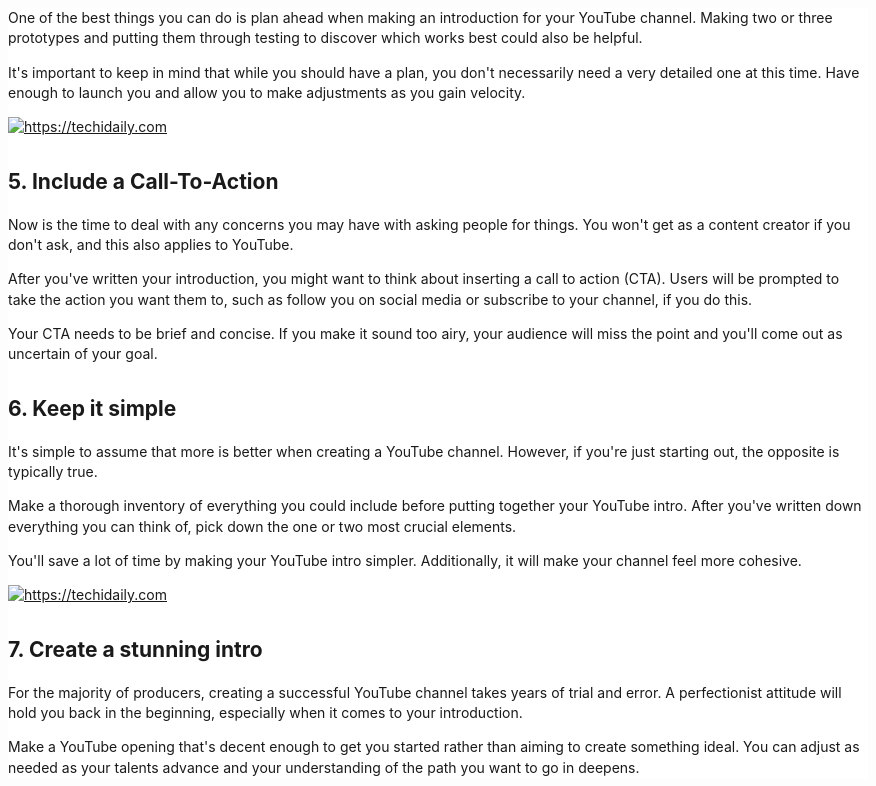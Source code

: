 One of the best things you can do is plan ahead when making an introduction for your YouTube channel. Making two or three prototypes and putting them through testing to discover which works best could also be helpful.

It's important to keep in mind that while you should have a plan, you don't necessarily need a very detailed one at this time. Have enough to launch you and allow you to make adjustments as you gain velocity.


<a href="https://ephamedtechinc.pxf.io/c/5597632/2120866/26400?prodsku=mars" target="_top" id="2120866">
  <img src="//a.impactradius-go.com/display-ad/26400-2120866" border="0" alt="https://techidaily.com" width="728" height="90"/>
</a>
<img height="0" width="0" src="https://ephamedtechinc.pxf.io/i/5597632/2120866/26400?prodsku=mars" style="position:absolute;visibility:hidden;" border="0" />

## 5\. Include a Call-To-Action

Now is the time to deal with any concerns you may have with asking people for things. You won't get as a content creator if you don't ask, and this also applies to YouTube.

After you've written your introduction, you might want to think about inserting a call to action (CTA). Users will be prompted to take the action you want them to, such as follow you on social media or subscribe to your channel, if you do this.

Your CTA needs to be brief and concise. If you make it sound too airy, your audience will miss the point and you'll come out as uncertain of your goal.

## 6\. Keep it simple

It's simple to assume that more is better when creating a YouTube channel. However, if you're just starting out, the opposite is typically true.

Make a thorough inventory of everything you could include before putting together your YouTube intro. After you've written down everything you can think of, pick down the one or two most crucial elements.

You'll save a lot of time by making your YouTube intro simpler. Additionally, it will make your channel feel more cohesive.


<a href="https://aligracehair.sjv.io/c/5597632/2115908/19272" target="_top" id="2115908">
  <img src="//a.impactradius-go.com/display-ad/19272-2115908" border="0" alt="https://techidaily.com" width="120" height="90"/>
</a>
<img height="0" width="0" src="https://aligracehair.sjv.io/i/5597632/2115908/19272" style="position:absolute;visibility:hidden;" border="0" />

## 7\. Create a stunning intro

For the majority of producers, creating a successful YouTube channel takes years of trial and error. A perfectionist attitude will hold you back in the beginning, especially when it comes to your introduction.

Make a YouTube opening that's decent enough to get you started rather than aiming to create something ideal. You can adjust as needed as your talents advance and your understanding of the path you want to go in deepens.
